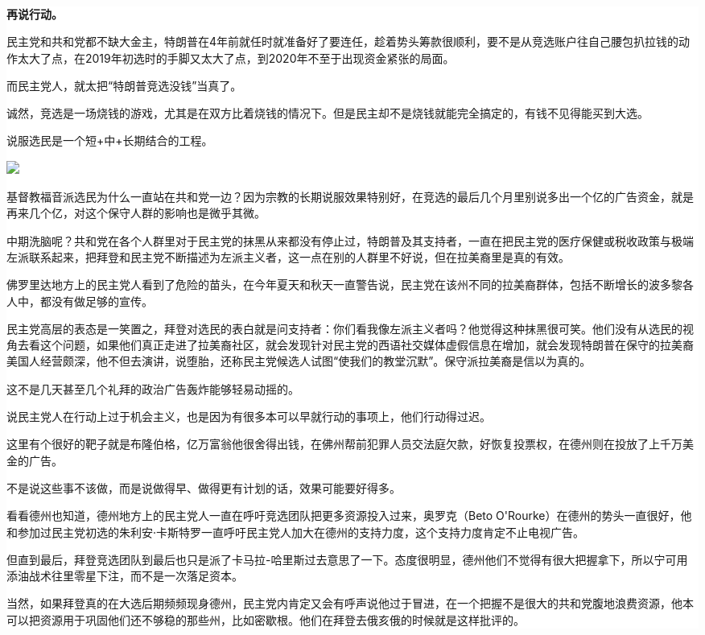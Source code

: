   

**再说行动。**

  

民主党和共和党都不缺大金主，特朗普在4年前就任时就准备好了要连任，趁着势头筹款很顺利，要不是从竞选账户往自己腰包扒拉钱的动作太大了点，在2019年初选时的手脚又太大了点，到2020年不至于出现资金紧张的局面。

  

而民主党人，就太把“特朗普竞选没钱”当真了。

  

诚然，竞选是一场烧钱的游戏，尤其是在双方比着烧钱的情况下。但是民主却不是烧钱就能完全搞定的，有钱不见得能买到大选。

  

说服选民是一个短+中+长期结合的工程。

  

![](https://images.weserv.nl/?url=https%3A//mmbiz.qpic.cn/mmbiz_png/ja3qtofys6d61aUtoJtl2Hlxsqagibqy8WCtvdpuYIIibEHicPWGC5E1IWqCicFDAqYQ8ibqZQYzsrWRrkVXpQRWUUg/640%3Fwx_fmt%3Dpng)

  

基督教福音派选民为什么一直站在共和党一边？因为宗教的长期说服效果特别好，在竞选的最后几个月里别说多出一个亿的广告资金，就是再来几个亿，对这个保守人群的影响也是微乎其微。

  

中期洗脑呢？共和党在各个人群里对于民主党的抹黑从来都没有停止过，特朗普及其支持者，一直在把民主党的医疗保健或税收政策与极端左派联系起来，把拜登和民主党不断描述为左派主义者，这一点在别的人群里不好说，但在拉美裔里是真的有效。

  

佛罗里达地方上的民主党人看到了危险的苗头，在今年夏天和秋天一直警告说，民主党在该州不同的拉美裔群体，包括不断增长的波多黎各人中，都没有做足够的宣传。

  

民主党高层的表态是一笑置之，拜登对选民的表白就是问支持者：你们看我像左派主义者吗？他觉得这种抹黑很可笑。他们没有从选民的视角去看这个问题，如果他们真正走进了拉美裔社区，就会发现针对民主党的西语社交媒体虚假信息在增加，就会发现特朗普在保守的拉美裔美国人经营颇深，他不但去演讲，说堕胎，还称民主党候选人试图“使我们的教堂沉默”。保守派拉美裔是信以为真的。

  

这不是几天甚至几个礼拜的政治广告轰炸能够轻易动摇的。

  

说民主党人在行动上过于机会主义，也是因为有很多本可以早就行动的事项上，他们行动得过迟。

  

这里有个很好的靶子就是布隆伯格，亿万富翁他很舍得出钱，在佛州帮前犯罪人员交法庭欠款，好恢复投票权，在德州则在投放了上千万美金的广告。

  

不是说这些事不该做，而是说做得早、做得更有计划的话，效果可能要好得多。

  

看看德州也知道，德州地方上的民主党人一直在呼吁竞选团队把更多资源投入过来，奥罗克（Beto O'Rourke）在德州的势头一直很好，他和参加过民主党初选的朱利安·卡斯特罗一直呼吁民主党人加大在德州的支持力度，这个支持力度肯定不止电视广告。

  

但直到最后，拜登竞选团队到最后也只是派了卡马拉\-哈里斯过去意思了一下。态度很明显，德州他们不觉得有很大把握拿下，所以宁可用添油战术往里零星下注，而不是一次落足资本。

  

当然，如果拜登真的在大选后期频频现身德州，民主党内肯定又会有呼声说他过于冒进，在一个把握不是很大的共和党腹地浪费资源，他本可以把资源用于巩固他们还不够稳的那些州，比如密歇根。他们在拜登去俄亥俄的时候就是这样批评的。
